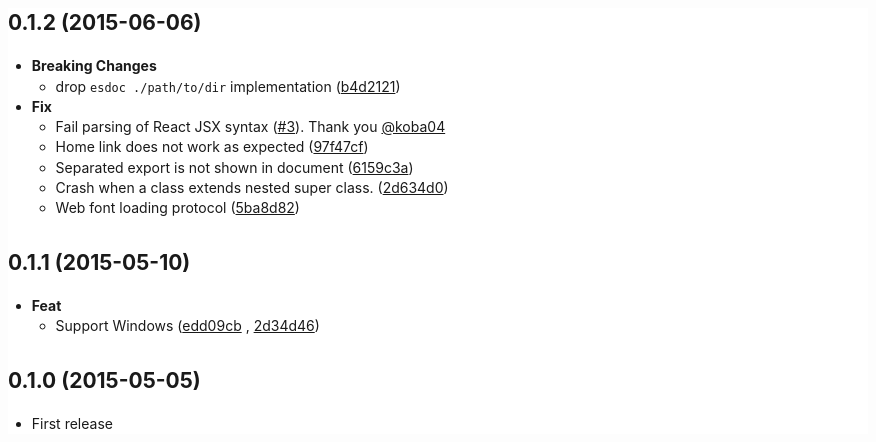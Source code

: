 ## 0.1.2 (2015-06-06)
- **Breaking Changes**
  - drop `esdoc ./path/to/dir` implementation ([b4d2121](https://github.com/h13i32maru/esdoc/commit/b4d21219221b8307a155fdee85e2ed5fed9c4429))
- **Fix**
  - Fail parsing of React JSX syntax ([#3](https://github.com/h13i32maru/esdoc/pull/3)). Thank you [@koba04](https://github.com/koba04)
  - Home link does not work as expected ([97f47cf](https://github.com/h13i32maru/esdoc/commit/97f47cf8a8e90cdd6066417fbe9ce835e8a370c8))
  - Separated export is not shown in document ([6159c3a](https://github.com/h13i32maru/esdoc/commit/6159c3ad28f5c0736d2a2c22f39c94e2e1b6de61))
  - Crash when a class extends nested super class. ([2d634d0](https://github.com/h13i32maru/esdoc/commit/2d634d06f7a9475e92fae5c0773dfae579b5b314))
  - Web font loading protocol ([5ba8d82](https://github.com/h13i32maru/esdoc/commit/5ba8d82684d84a498e5285c929bbfcccc5ca6013))

## 0.1.1 (2015-05-10)
- **Feat**
  - Support Windows ([edd09cb](https://github.com/h13i32maru/esdoc/commit/edd09cbdf5f4032aa59a5e6e59ab62727475a61a) , [2d34d46](https://github.com/h13i32maru/esdoc/commit/2d34d464f4584820450041bff2e64888b08b5aad))

## 0.1.0 (2015-05-05)
- First release
